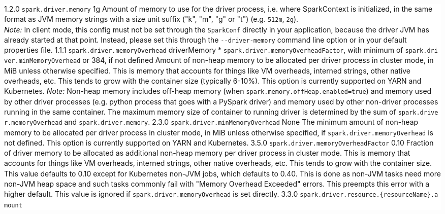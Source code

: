   </td>
  <td>1.2.0</td>
</tr>
<tr>
  <td><code>spark.driver.memory</code></td>
  <td>1g</td>
  <td>
    Amount of memory to use for the driver process, i.e. where SparkContext is initialized, in the
    same format as JVM memory strings with a size unit suffix ("k", "m", "g" or "t")
    (e.g. <code>512m</code>, <code>2g</code>).
    <br />
    <em>Note:</em> In client mode, this config must not be set through the <code>SparkConf</code>
    directly in your application, because the driver JVM has already started at that point.
    Instead, please set this through the <code>--driver-memory</code> command line option
    or in your default properties file.
  </td>
  <td>1.1.1</td>
</tr>
<tr>
  <td><code>spark.driver.memoryOverhead</code></td>
  <td>driverMemory * <code>spark.driver.memoryOverheadFactor</code>, with minimum of <code>spark.driver.minMemoryOverhead</code> or 384, if not defined </td>
  <td>
    Amount of non-heap memory to be allocated per driver process in cluster mode, in MiB unless
    otherwise specified. This is memory that accounts for things like VM overheads, interned strings,
    other native overheads, etc. This tends to grow with the container size (typically 6-10%).
    This option is currently supported on YARN and Kubernetes.
    <em>Note:</em> Non-heap memory includes off-heap memory
    (when <code>spark.memory.offHeap.enabled=true</code>) and memory used by other driver processes
    (e.g. python process that goes with a PySpark driver) and memory used by other non-driver
    processes running in the same container. The maximum memory size of container to running
    driver is determined by the sum of <code>spark.driver.memoryOverhead</code>
    and <code>spark.driver.memory</code>.
  </td>
  <td>2.3.0</td>
</tr>
<tr>
  <td><code>spark.driver.minMemoryOverhead</code></td>
  <td>None</td>
  <td>
    The minimum amount of non-heap memory to be allocated per driver process in cluster mode, in MiB unless otherwise specified, if <code>spark.driver.memoryOverhead</code> is not defined.
    This option is currently supported on YARN and Kubernetes.
  </td>
  <td>3.5.0</td>
</tr>
<tr>
  <td><code>spark.driver.memoryOverheadFactor</code></td>
  <td>0.10</td>
  <td>
    Fraction of driver memory to be allocated as additional non-heap memory per driver process in cluster mode.
    This is memory that accounts for things like VM overheads, interned strings,
    other native overheads, etc. This tends to grow with the container size.
    This value defaults to 0.10 except for Kubernetes non-JVM jobs, which defaults to
    0.40. This is done as non-JVM tasks need more non-JVM heap space and such tasks
    commonly fail with "Memory Overhead Exceeded" errors. This preempts this error
    with a higher default.
    This value is ignored if <code>spark.driver.memoryOverhead</code> is set directly.
  </td>
  <td>3.3.0</td>
</tr>
<tr>
 <td><code>spark.driver.resource.{resourceName}.amount</code></td>